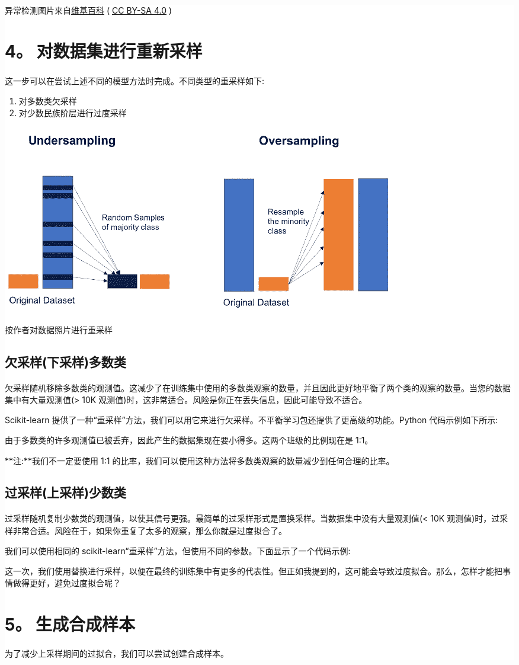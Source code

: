 异常检测图片来自[维基百科](https://commons.wikimedia.org/wiki/File:Kernel_Machine.svg) ( [CC BY-SA 4.0](https://creativecommons.org/licenses/by-sa/4.0) )

# **4。** **对数据集进行重新采样**

这一步可以在尝试上述不同的模型方法时完成。不同类型的重采样如下:

1.  对多数类欠采样
2.  对少数民族阶层进行过度采样

![](img/be814468433f4c9ef7a7db921f92abd8.png)

按作者对数据照片进行重采样

## 欠采样(下采样)多数类

欠采样随机移除多数类的观测值。这减少了在训练集中使用的多数类观察的数量，并且因此更好地平衡了两个类的观察的数量。当您的数据集中有大量观测值(> 10K 观测值)时，这非常适合。风险是你正在丢失信息，因此可能导致不适合。

Scikit-learn 提供了一种“重采样”方法，我们可以用它来进行欠采样。不平衡学习包还提供了更高级的功能。Python 代码示例如下所示:

由于多数类的许多观测值已被丢弃，因此产生的数据集现在要小得多。这两个班级的比例现在是 1:1。

**注:**我们不一定要使用 1:1 的比率，我们可以使用这种方法将多数类观察的数量减少到任何合理的比率。

## **过采样(上采样)少数类**

过采样随机复制少数类的观测值，以使其信号更强。最简单的过采样形式是置换采样。当数据集中没有大量观测值(< 10K 观测值)时，过采样非常合适。风险在于，如果你重复了太多的观察，那么你就是过度拟合了。

我们可以使用相同的 scikit-learn“重采样”方法，但使用不同的参数。下面显示了一个代码示例:

这一次，我们使用替换进行采样，以便在最终的训练集中有更多的代表性。但正如我提到的，这可能会导致过度拟合。那么，怎样才能把事情做得更好，避免过度拟合呢？

# **5。** **生成合成样本**

为了减少上采样期间的过拟合，我们可以尝试创建合成样本。

